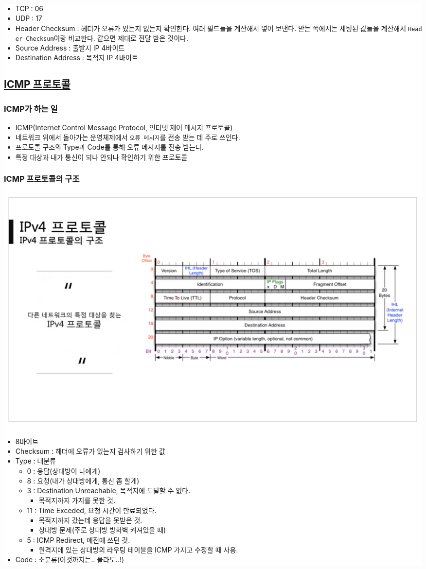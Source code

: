   - TCP : 06
  - UDP : 17
- Header Checksum : 헤더가 오류가 있는지 없는지 확인한다. 여러 필드들을 계산해서 넣어 보낸다. 받는 쪽에서는 세팅된 값들을 계산해서 `Header Checksum`이랑 비교한다. 같으면 제대로 전달 받은 것이다.
- Source Address : 출발지 IP 4바이트
- Destination Address : 목적지 IP 4바이트

## [ICMP 프로토콜](https://youtu.be/JaBCIUsFE74?list=PL0d8NnikouEWcF1jJueLdjRIC4HsUlULi)

### ICMP가 하는 일

- ICMP(Internet Control Message Protocol, 인터넷 제어 메시지 프로토콜)
- 네트워크 위에서 돌아가는 운영체제에서 `오류 메시지`를 전송 받는 데 주로 쓰인다.
- 프로토콜 구조의 Type과 Code를 통해 오류 메시지를 전송 받는다.
- 특정 대상과 내가 통신이 되나 안되나 확인하기 위한 프로토콜

### ICMP 프로토콜의 구조

![img](./images/06/IPv4.png)

- 8바이트
- Checksum : 헤더에 오류가 있는지 검사하기 위한 값
- Type : 대분류
  - 0 : 응답(상대방이 나에게)
  - 8 : 요청(내가 상대방에게, 통신 좀 할게)
  - 3 : Destination Unreachable, 목적지에 도달할 수 없다.
    - 목적지까지 가지를 못한 것.
  - 11 : Time Exceded, 요청 시간이 만료되었다.
    - 목적지까지 갔는데 응답을 못받은 것.
    - 상대방 문제(주로 상대방 방화벽 켜져있을 때)
  - 5 : ICMP Redirect, 예전에 쓰던 것.
    - 원격지에 있는 상대방의 라우팅 테이블을 ICMP 가지고 수정할 때 사용.
- Code : 소분류(이것까지는.. 몰라도..!)
